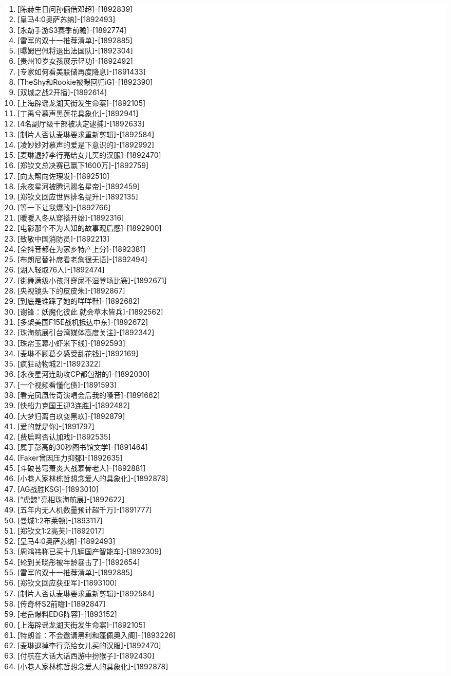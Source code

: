 1. [陈赫生日问孙俪借邓超]-[1892839]
1. [皇马4:0奥萨苏纳]-[1892493]
1. [永劫手游S3赛季前瞻]-[1892774]
1. [雷军的双十一推荐清单]-[1892885]
1. [曝姆巴佩将退出法国队]-[1892304]
1. [贵州10岁女孩展示轻功]-[1892492]
1. [专家如何看美联储再度降息]-[1891433]
1. [TheShy和Rookie被曝回归iG]-[1892390]
1. [双城之战2开播]-[1892614]
1. [上海辟谣龙湖天街发生命案]-[1892105]
1. [丁禹兮慕声黑莲花具象化]-[1892941]
1. [4名副厅级干部被决定逮捕]-[1892633]
1. [制片人否认麦琳要求重新剪辑]-[1892584]
1. [凌妙妙对慕声的爱是下意识的]-[1892992]
1. [麦琳退掉李行亮给女儿买的汉服]-[1892470]
1. [郑钦文总决赛已赢下1600万]-[1892759]
1. [向太帮向佐理发]-[1892510]
1. [永夜星河被腾讯赐名星帝]-[1892459]
1. [郑钦文回应世界排名提升]-[1892135]
1. [等一下让我爆改]-[1892766]
1. [暖暖入冬从穿搭开始]-[1892316]
1. [电影那个不为人知的故事观后感]-[1892900]
1. [致敬中国消防员]-[1892213]
1. [全抖音都在为家乡特产上分]-[1892381]
1. [布朗尼替补席看老詹很无语]-[1892494]
1. [湖人轻取76人]-[1892474]
1. [街舞满级小孩哥穿尿不湿登场比赛]-[1892671]
1. [央视镜头下的皮皮朱]-[1892867]
1. [到底是谁踩了她的咩咩鞋]-[1892682]
1. [谢锋：妖魔化彼此 就会草木皆兵]-[1892562]
1. [多架美国F15E战机抵达中东]-[1892672]
1. [珠海航展引台湾媒体高度关注]-[1892342]
1. [珠帘玉幕小虾米下线]-[1892593]
1. [麦琳不顾葛夕感受乱花钱]-[1892169]
1. [疯狂动物城2]-[1892322]
1. [永夜星河连助攻CP都包甜的]-[1892030]
1. [一个视频看懂化债]-[1891593]
1. [看完凤凰传奇演唱会后我的嗓音]-[1891662]
1. [快船力克国王迎3连胜]-[1892482]
1. [大梦归离白玖变黑玖]-[1892879]
1. [爱的就是你]-[1891797]
1. [费启鸣否认加戏]-[1892535]
1. [属于彭高的30秒图书馆文学]-[1891464]
1. [Faker曾因压力抑郁]-[1892635]
1. [斗破苍穹萧炎大战慕骨老人]-[1892881]
1. [小巷人家林栋哲想念爱人的具象化]-[1892878]
1. [AG战胜KSG]-[1893010]
1. [“虎鲸”亮相珠海航展]-[1892622]
1. [五年内无人机数量预计超千万]-[1891777]
1. [曼城1:2布莱顿]-[1893117]
1. [郑钦文1:2高芙]-[1892017]
1. [皇马4:0奥萨苏纳]-[1892493]
1. [周鸿祎称已买十几辆国产智能车]-[1892309]
1. [轮到关晓彤被年龄暴击了]-[1892654]
1. [雷军的双十一推荐清单]-[1892885]
1. [郑钦文回应获亚军]-[1893100]
1. [制片人否认麦琳要求重新剪辑]-[1892584]
1. [传奇杯S2前瞻]-[1892847]
1. [老岳爆料EDG阵容]-[1893152]
1. [上海辟谣龙湖天街发生命案]-[1892105]
1. [特朗普：不会邀请黑利和蓬佩奥入阁]-[1893226]
1. [麦琳退掉李行亮给女儿买的汉服]-[1892470]
1. [付航在大话大话西游中扮猴子]-[1892430]
1. [小巷人家林栋哲想念爱人的具象化]-[1892878]